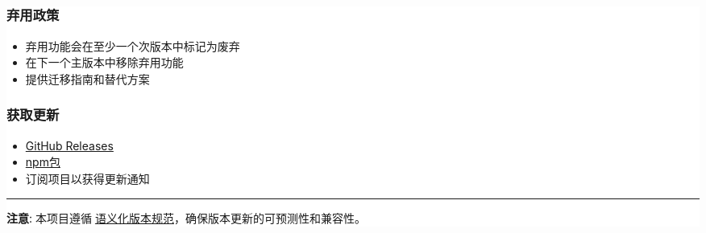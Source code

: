 ### 弃用政策
- 弃用功能会在至少一个次版本中标记为废弃
- 在下一个主版本中移除弃用功能
- 提供迁移指南和替代方案

### 获取更新
- [GitHub Releases](https://github.com/your-repo/browser-environment-patch/releases)
- [npm包](https://www.npmjs.com/package/browser-environment-patch)
- 订阅项目以获得更新通知

---

**注意**: 本项目遵循 [语义化版本规范](https://semver.org/lang/zh-CN/)，确保版本更新的可预测性和兼容性。